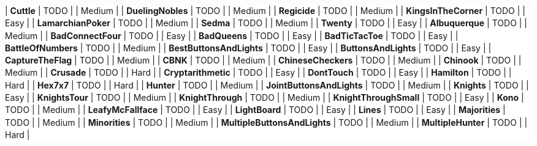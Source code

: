 | **Cuttle**                        |  TODO  |          |   Medium   |
| **DuelingNobles**                 |  TODO  |          |   Medium   |
| **Regicide**                      |  TODO  |          |   Medium   |
| **KingsInTheCorner**              |  TODO  |          |    Easy    |
| **LamarchianPoker**               |  TODO  |          |   Medium   |
| **Sedma**                         |  TODO  |          |   Medium   |
| **Twenty**                        |  TODO  |          |    Easy    |
| **Albuquerque**                   |  TODO  |          |   Medium   |
| **BadConnectFour**                |  TODO  |          |    Easy    |
| **BadQueens**                     |  TODO  |          |    Easy    |
| **BadTicTacToe**                  |  TODO  |          |    Easy    |
| **BattleOfNumbers**               |  TODO  |          |   Medium   |
| **BestButtonsAndLights**          |  TODO  |          |    Easy    |
| **ButtonsAndLights**              |  TODO  |          |    Easy    |
| **CaptureTheFlag**                |  TODO  |          |   Medium   |
| **CBNK**                          |  TODO  |          |   Medium   |
| **ChineseCheckers**               |  TODO  |          |   Medium   |
| **Chinook**                       |  TODO  |          |   Medium   |
| **Crusade**                       |  TODO  |          |    Hard    |
| **Cryptarithmetic**               |  TODO  |          |    Easy    |
| **DontTouch**                     |  TODO  |          |    Easy    |
| **Hamilton**                      |  TODO  |          |    Hard    |
| **Hex7x7**                        |  TODO  |          |    Hard    |
| **Hunter**                        |  TODO  |          |   Medium   |
| **JointButtonsAndLights**         |  TODO  |          |   Medium   |
| **Knights**                       |  TODO  |          |    Easy    |
| **KnightsTour**                   |  TODO  |          |   Medium   |
| **KnightThrough**                 |  TODO  |          |   Medium   |
| **KnightThroughSmall**            |  TODO  |          |    Easy    |
| **Kono**                          |  TODO  |          |   Medium   |
| **LeafyMcFallface**               |  TODO  |          |    Easy    |
| **LightBoard**                    |  TODO  |          |    Easy    |
| **Lines**                         |  TODO  |          |    Easy    |
| **Majorities**                    |  TODO  |          |   Medium   |
| **Minorities**                    |  TODO  |          |   Medium   |
| **MultipleButtonsAndLights**      |  TODO  |          |   Medium   |
| **MultipleHunter**                |  TODO  |          |    Hard    |